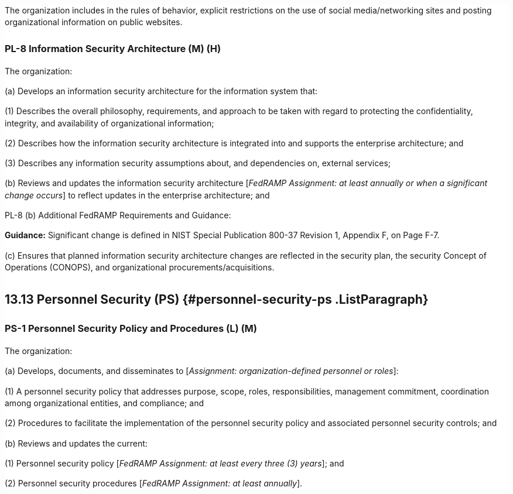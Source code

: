 The organization includes in the rules of behavior, explicit
restrictions on the use of social media/networking sites and posting
organizational information on public websites.

### PL-8 Information Security Architecture (M) (H)

The organization:

\(a) Develops an information security architecture for the information
system that:

\(1) Describes the overall philosophy, requirements, and approach to be
taken with regard to protecting the confidentiality, integrity, and
availability of organizational information;

\(2) Describes how the information security architecture is integrated
into and supports the enterprise architecture; and

\(3) Describes any information security assumptions about, and
dependencies on, external services;

\(b) Reviews and updates the information security architecture \[*FedRAMP
Assignment: at least annually or when a significant change occurs*\] to
reflect updates in the enterprise architecture; and

PL-8 (b) Additional FedRAMP Requirements and Guidance:

**Guidance:** Significant change is defined in NIST Special Publication
800-37 Revision 1, Appendix F, on Page F-7.

\(c) Ensures that planned information security architecture changes are
reflected in the security plan, the security Concept of Operations
(CONOPS), and organizational procurements/acquisitions.

13.13 Personnel Security (PS) {#personnel-security-ps .ListParagraph}
-----------------------------

### PS-1 Personnel Security Policy and Procedures (L) (M)

The organization:

\(a) Develops, documents, and disseminates to \[*Assignment:
organization-defined personnel or roles*\]:

\(1) A personnel security policy that addresses purpose, scope, roles,
responsibilities, management commitment, coordination among
organizational entities, and compliance; and

\(2) Procedures to facilitate the implementation of the personnel
security policy and associated personnel security controls; and

\(b) Reviews and updates the current:

\(1) Personnel security policy \[*FedRAMP Assignment: at least every
three (3) years*\]; and

\(2) Personnel security procedures \[*FedRAMP Assignment: at least
annually*\].
